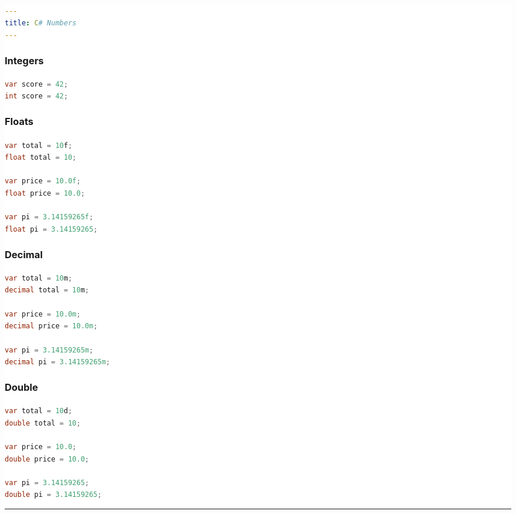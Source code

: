 ```yaml
---
title: C# Numbers
---
```


### Integers

```csharp
var score = 42;
int score = 42;
```

### Floats

```csharp
var total = 10f;
float total = 10;

var price = 10.0f;
float price = 10.0;

var pi = 3.14159265f;
float pi = 3.14159265;
```

### Decimal

```csharp
var total = 10m;
decimal total = 10m;

var price = 10.0m;
decimal price = 10.0m;

var pi = 3.14159265m;
decimal pi = 3.14159265m;
```

### Double

```csharp
var total = 10d;
double total = 10;

var price = 10.0;
double price = 10.0;

var pi = 3.14159265;
double pi = 3.14159265;
```

---
